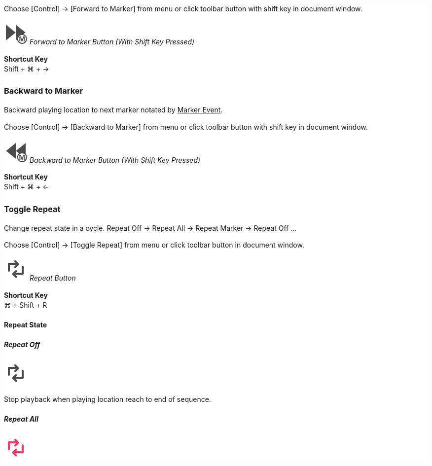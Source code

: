 Choose \[Control\] -> \[Forward to Marker\] from menu or click toolbar button with shift key in document window.

![](../images/forward_marker.png) _Forward to Marker Button (With Shift Key Pressed)_

**Shortcut Key**  
Shift + ⌘ + →

### Backward to Marker
Backward playing location to next marker notated by [Marker Event](note-as-sequence.md#MARKER).

Choose \[Control\] -> \[Backward to Marker\] from menu or click toolbar button with shift key in document window.

![](../images/backward_marker.png) _Backward to Marker Button (With Shift Key Pressed)_

**Shortcut Key**  
Shift + ⌘ + ←

### Toggle Repeat
Change repeat state in a cycle.
Repeat Off -> Repeat All -> Repeat Marker -> Repeat Off ...

Choose \[Control\] -> \[Toggle Repeat\] from menu or click toolbar button in document window.

![](../images/repeat_off.png) _Repeat Button_

**Shortcut Key**  
⌘ + Shift + R

#### Repeat State
##### Repeat Off
![](../images/repeat_off.png)

Stop playback when playing location reach to end of sequence.

##### Repeat All
![](../images/repeat_all.png)
